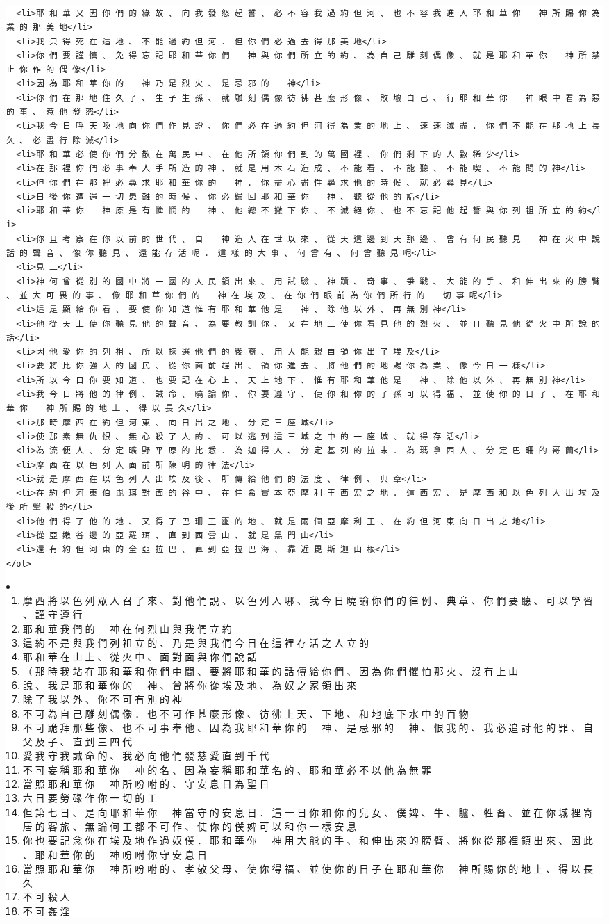       <li>耶 和 華 又 因 你 們 的 緣 故 、 向 我 發 怒 起 誓 、 必 不 容 我 過 約 但 河 、 也 不 容 我 進 入 耶 和 華 你 　 神 所 賜 你 為 業 的 那 美 地</li>
      <li>我 只 得 死 在 這 地 、 不 能 過 約 但 河 ． 但 你 們 必 過 去 得 那 美 地</li>
      <li>你 們 要 謹 慎 、 免 得 忘 記 耶 和 華 你 們 　 神 與 你 們 所 立 的 約 、 為 自 己 雕 刻 偶 像 、 就 是 耶 和 華 你 　 神 所 禁 止 你 作 的 偶 像</li>
      <li>因 為 耶 和 華 你 的 　 神 乃 是 烈 火 、 是 忌 邪 的 　 神</li>
      <li>你 們 在 那 地 住 久 了 、 生 子 生 孫 、 就 雕 刻 偶 像 彷 彿 甚 麼 形 像 、 敗 壞 自 己 、 行 耶 和 華 你 　 神 眼 中 看 為 惡 的 事 、 惹 他 發 怒</li>
      <li>我 今 日 呼 天 喚 地 向 你 們 作 見 證 、 你 們 必 在 過 約 但 河 得 為 業 的 地 上 、 速 速 滅 盡 ． 你 們 不 能 在 那 地 上 長 久 、 必 盡 行 除 滅</li>
      <li>耶 和 華 必 使 你 們 分 散 在 萬 民 中 、 在 他 所 領 你 們 到 的 萬 國 裡 、 你 們 剩 下 的 人 數 稀 少</li>
      <li>在 那 裡 你 們 必 事 奉 人 手 所 造 的 神 、 就 是 用 木 石 造 成 、 不 能 看 、 不 能 聽 、 不 能 喫 、 不 能 聞 的 神</li>
      <li>但 你 們 在 那 裡 必 尋 求 耶 和 華 你 的 　 神 ． 你 盡 心 盡 性 尋 求 他 的 時 候 、 就 必 尋 見</li>
      <li>日 後 你 遭 遇 一 切 患 難 的 時 候 、 你 必 歸 回 耶 和 華 你 　 神 、 聽 從 他 的 話</li>
      <li>耶 和 華 你 　 神 原 是 有 憐 憫 的 　 神 、 他 總 不 撇 下 你 、 不 滅 絕 你 、 也 不 忘 記 他 起 誓 與 你 列 祖 所 立 的 約</li>
      <li>你 且 考 察 在 你 以 前 的 世 代 、 自 　 神 造 人 在 世 以 來 、 從 天 這 邊 到 天 那 邊 、 曾 有 何 民 聽 見 　 神 在 火 中 說 話 的 聲 音 、 像 你 聽 見 、 還 能 存 活 呢 ． 這 樣 的 大 事 、 何 曾 有 、 何 曾 聽 見 呢</li>
      <li>見 上</li>
      <li>神 何 曾 從 別 的 國 中 將 一 國 的 人 民 領 出 來 、 用 試 驗 、 神 蹟 、 奇 事 、 爭 戰 、 大 能 的 手 、 和 伸 出 來 的 膀 臂 、 並 大 可 畏 的 事 、 像 耶 和 華 你 們 的 　 神 在 埃 及 、 在 你 們 眼 前 為 你 們 所 行 的 一 切 事 呢</li>
      <li>這 是 顯 給 你 看 、 要 使 你 知 道 惟 有 耶 和 華 他 是 　 神 、 除 他 以 外 、 再 無 別 神</li>
      <li>他 從 天 上 使 你 聽 見 他 的 聲 音 、 為 要 教 訓 你 、 又 在 地 上 使 你 看 見 他 的 烈 火 、 並 且 聽 見 他 從 火 中 所 說 的 話</li>
      <li>因 他 愛 你 的 列 祖 、 所 以 揀 選 他 們 的 後 裔 、 用 大 能 親 自 領 你 出 了 埃 及</li>
      <li>要 將 比 你 強 大 的 國 民 、 從 你 面 前 趕 出 、 領 你 進 去 、 將 他 們 的 地 賜 你 為 業 、 像 今 日 一 樣</li>
      <li>所 以 今 日 你 要 知 道 、 也 要 記 在 心 上 、 天 上 地 下 、 惟 有 耶 和 華 他 是 　 神 、 除 他 以 外 、 再 無 別 神</li>
      <li>我 今 日 將 他 的 律 例 、 誡 命 、 曉 諭 你 、 你 要 遵 守 、 使 你 和 你 的 子 孫 可 以 得 福 、 並 使 你 的 日 子 、 在 耶 和 華 你 　 神 所 賜 的 地 上 、 得 以 長 久</li>
      <li>那 時 摩 西 在 約 但 河 東 、 向 日 出 之 地 、 分 定 三 座 城</li>
      <li>使 那 素 無 仇 恨 、 無 心 殺 了 人 的 、 可 以 逃 到 這 三 城 之 中 的 一 座 城 、 就 得 存 活</li>
      <li>為 流 便 人 、 分 定 曠 野 平 原 的 比 悉 ． 為 迦 得 人 、 分 定 基 列 的 拉 末 ． 為 瑪 拿 西 人 、 分 定 巴 珊 的 哥 蘭</li>
      <li>摩 西 在 以 色 列 人 面 前 所 陳 明 的 律 法</li>
      <li>就 是 摩 西 在 以 色 列 人 出 埃 及 後 、 所 傳 給 他 們 的 法 度 、 律 例 、 典 章</li>
      <li>在 約 但 河 東 伯 毘 珥 對 面 的 谷 中 、 在 住 希 實 本 亞 摩 利 王 西 宏 之 地 ． 這 西 宏 、 是 摩 西 和 以 色 列 人 出 埃 及 後 所 擊 殺 的</li>
      <li>他 們 得 了 他 的 地 、 又 得 了 巴 珊 王 噩 的 地 、 就 是 兩 個 亞 摩 利 王 、 在 約 但 河 東 向 日 出 之 地</li>
      <li>從 亞 嫩 谷 邊 的 亞 羅 珥 、 直 到 西 雲 山 、 就 是 黑 門 山</li>
      <li>還 有 約 但 河 東 的 全 亞 拉 巴 、 直 到 亞 拉 巴 海 、 靠 近 毘 斯 迦 山 根</li>
    </ol>
  </li>
  <li>
    <ol>
      <li>摩 西 將 以 色 列 眾 人 召 了 來 、 對 他 們 說 、 以 色 列 人 哪 、 我 今 日 曉 諭 你 們 的 律 例 、 典 章 、 你 們 要 聽 、 可 以 學 習 、 謹 守 遵 行</li>
      <li>耶 和 華 我 們 的 　 神 在 何 烈 山 與 我 們 立 約</li>
      <li>這 約 不 是 與 我 們 列 祖 立 的 、 乃 是 與 我 們 今 日 在 這 裡 存 活 之 人 立 的</li>
      <li>耶 和 華 在 山 上 、 從 火 中 、 面 對 面 與 你 們 說 話</li>
      <li>（ 那 時 我 站 在 耶 和 華 和 你 們 中 間 、 要 將 耶 和 華 的 話 傳 給 你 們 、 因 為 你 們 懼 怕 那 火 、 沒 有 上 山</li>
      <li>說 、 我 是 耶 和 華 你 的 　 神 、 曾 將 你 從 埃 及 地 、 為 奴 之 家 領 出 來</li>
      <li>除 了 我 以 外 、 你 不 可 有 別 的 神</li>
      <li>不 可 為 自 己 雕 刻 偶 像 ． 也 不 可 作 甚 麼 形 像 、 彷 彿 上 天 、 下 地 、 和 地 底 下 水 中 的 百 物</li>
      <li>不 可 跪 拜 那 些 像 、 也 不 可 事 奉 他 、 因 為 我 耶 和 華 你 的 　 神 、 是 忌 邪 的 　 神 、 恨 我 的 、 我 必 追 討 他 的 罪 、 自 父 及 子 、 直 到 三 四 代</li>
      <li>愛 我 守 我 誡 命 的 、 我 必 向 他 們 發 慈 愛 直 到 千 代</li>
      <li>不 可 妄 稱 耶 和 華 你 　 神 的 名 、 因 為 妄 稱 耶 和 華 名 的 、 耶 和 華 必 不 以 他 為 無 罪</li>
      <li>當 照 耶 和 華 你 　 神 所 吩 咐 的 、 守 安 息 日 為 聖 日</li>
      <li>六 日 要 勞 碌 作 你 一 切 的 工</li>
      <li>但 第 七 日 、 是 向 耶 和 華 你 　 神 當 守 的 安 息 日 ． 這 一 日 你 和 你 的 兒 女 、 僕 婢 、 牛 、 驢 、 牲 畜 、 並 在 你 城 裡 寄 居 的 客 旅 、 無 論 何 工 都 不 可 作 、 使 你 的 僕 婢 可 以 和 你 一 樣 安 息</li>
      <li>你 也 要 記 念 你 在 埃 及 地 作 過 奴 僕 ． 耶 和 華 你 　 神 用 大 能 的 手 、 和 伸 出 來 的 膀 臂 、 將 你 從 那 裡 領 出 來 、 因 此 、 耶 和 華 你 的 　 神 吩 咐 你 守 安 息 日</li>
      <li>當 照 耶 和 華 你 　 神 所 吩 咐 的 、 孝 敬 父 母 、 使 你 得 福 、 並 使 你 的 日 子 在 耶 和 華 你 　 神 所 賜 你 的 地 上 、 得 以 長 久</li>
      <li>不 可 殺 人</li>
      <li>不 可 姦 淫</li>